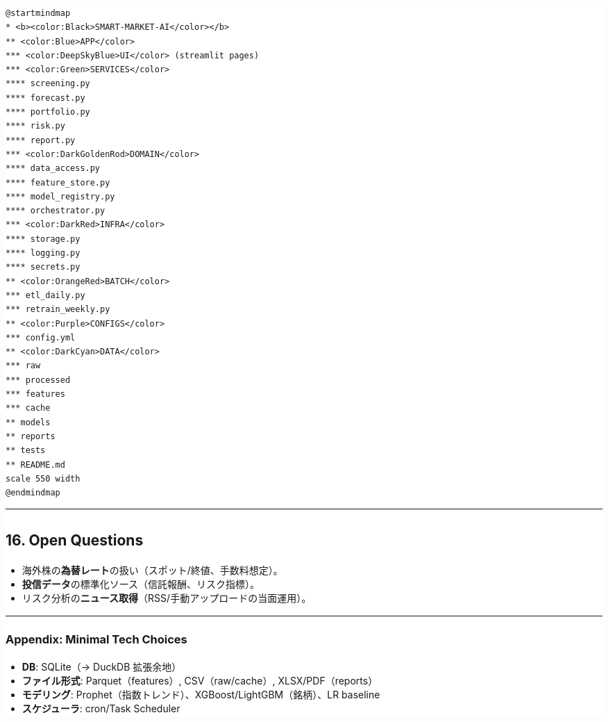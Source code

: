 ```plantuml
@startmindmap
* <b><color:Black>SMART-MARKET-AI</color></b>
** <color:Blue>APP</color>
*** <color:DeepSkyBlue>UI</color> (streamlit pages)
*** <color:Green>SERVICES</color>
**** screening.py
**** forecast.py
**** portfolio.py
**** risk.py
**** report.py
*** <color:DarkGoldenRod>DOMAIN</color>
**** data_access.py
**** feature_store.py
**** model_registry.py
**** orchestrator.py
*** <color:DarkRed>INFRA</color>
**** storage.py
**** logging.py
**** secrets.py
** <color:OrangeRed>BATCH</color>
*** etl_daily.py
*** retrain_weekly.py
** <color:Purple>CONFIGS</color>
*** config.yml
** <color:DarkCyan>DATA</color>
*** raw
*** processed
*** features
*** cache
** models
** reports
** tests
** README.md
scale 550 width
@endmindmap
```

---

## 16. Open Questions
- 海外株の**為替レート**の扱い（スポット/終値、手数料想定）。  
- **投信データ**の標準化ソース（信託報酬、リスク指標）。  
- リスク分析の**ニュース取得**（RSS/手動アップロードの当面運用）。  

---

### Appendix: Minimal Tech Choices
- **DB**: SQLite（→ DuckDB 拡張余地）  
- **ファイル形式**: Parquet（features）, CSV（raw/cache）, XLSX/PDF（reports）  
- **モデリング**: Prophet（指数トレンド）、XGBoost/LightGBM（銘柄）、LR baseline  
- **スケジューラ**: cron/Task Scheduler  

